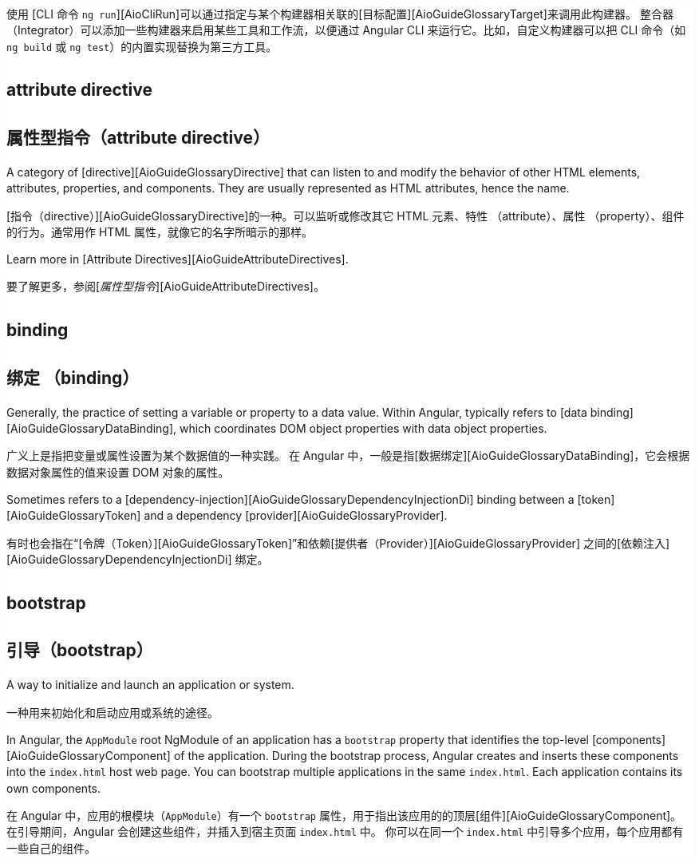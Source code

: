 使用 [CLI 命令 `ng run`][AioCliRun]可以通过指定与某个构建器相关联的[目标配置][AioGuideGlossaryTarget]来调用此构建器。
整合器（Integrator）可以添加一些构建器来启用某些工具和工作流，以便通过 Angular CLI 来运行它。比如，自定义构建器可以把 CLI 命令（如 `ng build` 或 `ng test`）的内置实现替换为第三方工具。

## attribute directive

## 属性型指令（attribute directive）

A category of [directive][AioGuideGlossaryDirective] that can listen to and modify the behavior of other HTML elements, attributes, properties, and components.
They are usually represented as HTML attributes, hence the name.

[指令（directive）][AioGuideGlossaryDirective]的一种。可以监听或修改其它 HTML 元素、特性 （attribute）、属性 （property）、组件的行为。通常用作 HTML 属性，就像它的名字所暗示的那样。

Learn more in [Attribute Directives][AioGuideAttributeDirectives].

要了解更多，参阅[*属性型指令*][AioGuideAttributeDirectives]。

## binding

## 绑定 （binding）

Generally, the practice of setting a variable or property to a data value.
Within Angular, typically refers to [data binding][AioGuideGlossaryDataBinding], which coordinates DOM object properties with data object properties.

广义上是指把变量或属性设置为某个数据值的一种实践。
在 Angular 中，一般是指[数据绑定][AioGuideGlossaryDataBinding]，它会根据数据对象属性的值来设置 DOM 对象的属性。

Sometimes refers to a [dependency-injection][AioGuideGlossaryDependencyInjectionDi] binding between a [token][AioGuideGlossaryToken] and a dependency [provider][AioGuideGlossaryProvider].

有时也会指在“[令牌（Token）][AioGuideGlossaryToken]”和依赖[提供者（Provider）][AioGuideGlossaryProvider]
之间的[依赖注入][AioGuideGlossaryDependencyInjectionDi] 绑定。

## bootstrap

## 引导（bootstrap）

A way to initialize and launch an application or system.

一种用来初始化和启动应用或系统的途径。

In Angular, the `AppModule` root NgModule of an application has a `bootstrap` property that identifies the top-level [components][AioGuideGlossaryComponent] of the application.
During the bootstrap process, Angular creates and inserts these components into the `index.html` host web page.
You can bootstrap multiple applications in the same `index.html`.
Each application contains its own components.

在 Angular 中，应用的根模块（`AppModule`）有一个 `bootstrap` 属性，用于指出该应用的的顶层[组件][AioGuideGlossaryComponent]。
在引导期间，Angular 会创建这些组件，并插入到宿主页面 `index.html` 中。
你可以在同一个 `index.html` 中引导多个应用，每个应用都有一些自己的组件。
